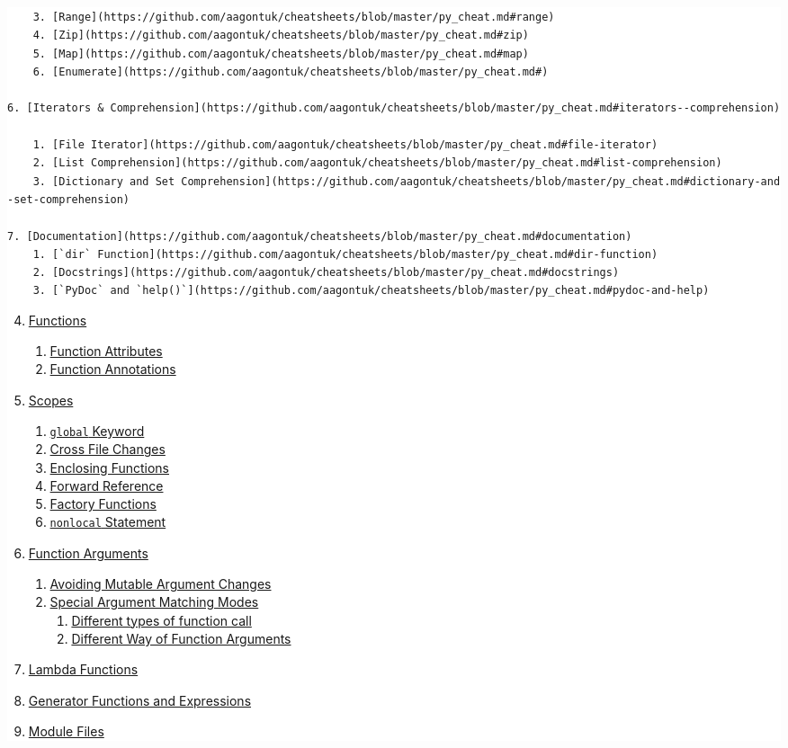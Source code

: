         3. [Range](https://github.com/aagontuk/cheatsheets/blob/master/py_cheat.md#range)
        4. [Zip](https://github.com/aagontuk/cheatsheets/blob/master/py_cheat.md#zip)
        5. [Map](https://github.com/aagontuk/cheatsheets/blob/master/py_cheat.md#map)
        6. [Enumerate](https://github.com/aagontuk/cheatsheets/blob/master/py_cheat.md#)

    6. [Iterators & Comprehension](https://github.com/aagontuk/cheatsheets/blob/master/py_cheat.md#iterators--comprehension)
    
        1. [File Iterator](https://github.com/aagontuk/cheatsheets/blob/master/py_cheat.md#file-iterator)
        2. [List Comprehension](https://github.com/aagontuk/cheatsheets/blob/master/py_cheat.md#list-comprehension)
        3. [Dictionary and Set Comprehension](https://github.com/aagontuk/cheatsheets/blob/master/py_cheat.md#dictionary-and-set-comprehension)

    7. [Documentation](https://github.com/aagontuk/cheatsheets/blob/master/py_cheat.md#documentation)
        1. [`dir` Function](https://github.com/aagontuk/cheatsheets/blob/master/py_cheat.md#dir-function)
        2. [Docstrings](https://github.com/aagontuk/cheatsheets/blob/master/py_cheat.md#docstrings)
        3. [`PyDoc` and `help()`](https://github.com/aagontuk/cheatsheets/blob/master/py_cheat.md#pydoc-and-help)

4. [Functions](https://github.com/aagontuk/cheatsheets/blob/master/py_cheat.md#functions)
  
    1. [Function Attributes](https://github.com/aagontuk/cheatsheets/blob/master/py_cheat.md#function-attributes)
    2. [Function Annotations](https://github.com/aagontuk/cheatsheets/blob/master/py_cheat.md#function-annotations)

5. [Scopes](https://github.com/aagontuk/cheatsheets/blob/master/py_cheat.md#scopes)

    1. [`global` Keyword](https://github.com/aagontuk/cheatsheets/blob/master/py_cheat.md#global-keyword)
    2. [Cross File Changes](https://github.com/aagontuk/cheatsheets/blob/master/py_cheat.md#cross-file-changes)
    3. [Enclosing Functions](https://github.com/aagontuk/cheatsheets/blob/master/py_cheat.md#enclosing-functions)
    4. [Forward Reference](https://github.com/aagontuk/cheatsheets/blob/master/py_cheat.md#forward-reference)
    5. [Factory Functions](https://github.com/aagontuk/cheatsheets/blob/master/py_cheat.md#factory-functions)
    6. [`nonlocal` Statement](https://github.com/aagontuk/cheatsheets/blob/master/py_cheat.md#nonlocal-statement)

6. [Function Arguments](https://github.com/aagontuk/cheatsheets/blob/master/py_cheat.md#function-arguments)

    1. [Avoiding Mutable Argument Changes](https://github.com/aagontuk/cheatsheets/blob/master/py_cheat.md#avoiding-mutable-argument-changes)
    2. [Special Argument Matching Modes](https://github.com/aagontuk/cheatsheets/blob/master/py_cheat.md#special-argument-matching-modes)
        1. [Different types of function call](https://github.com/aagontuk/cheatsheets/blob/master/py_cheat.md#different-types-of-function-call)
        2. [Different Way of Function Arguments](https://github.com/aagontuk/cheatsheets/blob/master/py_cheat.md#different-way-of-function-arguments)

7. [Lambda Functions](https://github.com/aagontuk/cheatsheets/blob/master/py_cheat.md#lambda-functions)
8. [Generator Functions and Expressions](https://github.com/aagontuk/cheatsheets/blob/master/py_cheat.md#generator-functions-and-expressions)
9. [Module Files](https://github.com/aagontuk/cheatsheets/blob/master/py_cheat.md#module-files)
